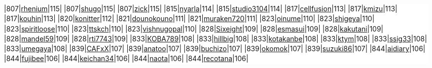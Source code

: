 |807|[rhenium](https://github.com/rhenium)|115|
|807|[shugo](https://github.com/shugo)|115|
|807|[zick](https://github.com/zick)|115|
|815|[nyarla](https://github.com/nyarla)|114|
|815|[studio3104](https://github.com/studio3104)|114|
|817|[cellfusion](https://github.com/cellfusion)|113|
|817|[kmizu](https://github.com/kmizu)|113|
|817|[kouhin](https://github.com/kouhin)|113|
|820|[konitter](https://github.com/konitter)|112|
|821|[dounokouno](https://github.com/dounokouno)|111|
|821|[muraken720](https://github.com/muraken720)|111|
|823|[oinume](https://github.com/oinume)|110|
|823|[shigeya](https://github.com/shigeya)|110|
|823|[spiritloose](https://github.com/spiritloose)|110|
|823|[ttskch](https://github.com/ttskch)|110|
|823|[vishnugopal](https://github.com/vishnugopal)|110|
|828|[Sixeight](https://github.com/Sixeight)|109|
|828|[esmasui](https://github.com/esmasui)|109|
|828|[kakutani](https://github.com/kakutani)|109|
|828|[mandel59](https://github.com/mandel59)|109|
|828|[rti7743](https://github.com/rti7743)|109|
|833|[KOBA789](https://github.com/KOBA789)|108|
|833|[hillbig](https://github.com/hillbig)|108|
|833|[kotakanbe](https://github.com/kotakanbe)|108|
|833|[ktym](https://github.com/ktym)|108|
|833|[ssig33](https://github.com/ssig33)|108|
|833|[umegaya](https://github.com/umegaya)|108|
|839|[CAFxX](https://github.com/CAFxX)|107|
|839|[anatoo](https://github.com/anatoo)|107|
|839|[buchizo](https://github.com/buchizo)|107|
|839|[okomok](https://github.com/okomok)|107|
|839|[suzuki86](https://github.com/suzuki86)|107|
|844|[aidiary](https://github.com/aidiary)|106|
|844|[fujibee](https://github.com/fujibee)|106|
|844|[keichan34](https://github.com/keichan34)|106|
|844|[naota](https://github.com/naota)|106|
|844|[recotana](https://github.com/recotana)|106|